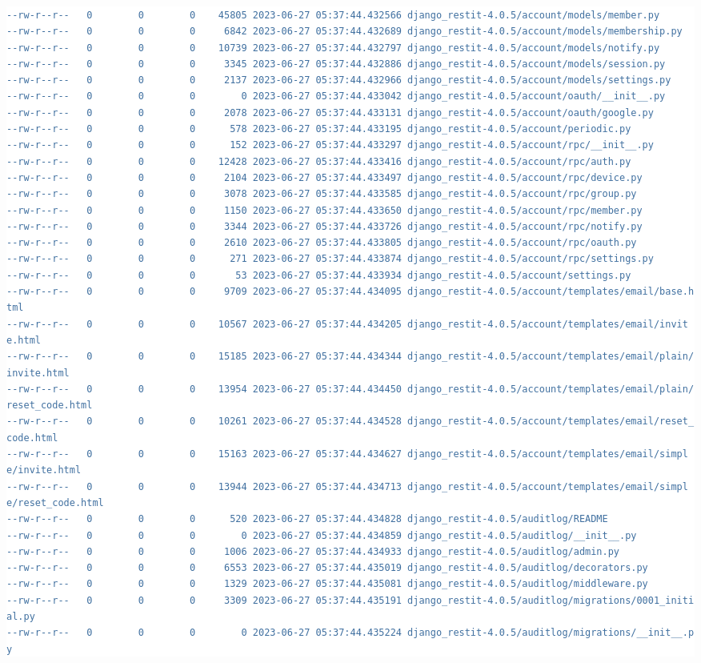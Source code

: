 ```diff
--rw-r--r--   0        0        0    45805 2023-06-27 05:37:44.432566 django_restit-4.0.5/account/models/member.py
--rw-r--r--   0        0        0     6842 2023-06-27 05:37:44.432689 django_restit-4.0.5/account/models/membership.py
--rw-r--r--   0        0        0    10739 2023-06-27 05:37:44.432797 django_restit-4.0.5/account/models/notify.py
--rw-r--r--   0        0        0     3345 2023-06-27 05:37:44.432886 django_restit-4.0.5/account/models/session.py
--rw-r--r--   0        0        0     2137 2023-06-27 05:37:44.432966 django_restit-4.0.5/account/models/settings.py
--rw-r--r--   0        0        0        0 2023-06-27 05:37:44.433042 django_restit-4.0.5/account/oauth/__init__.py
--rw-r--r--   0        0        0     2078 2023-06-27 05:37:44.433131 django_restit-4.0.5/account/oauth/google.py
--rw-r--r--   0        0        0      578 2023-06-27 05:37:44.433195 django_restit-4.0.5/account/periodic.py
--rw-r--r--   0        0        0      152 2023-06-27 05:37:44.433297 django_restit-4.0.5/account/rpc/__init__.py
--rw-r--r--   0        0        0    12428 2023-06-27 05:37:44.433416 django_restit-4.0.5/account/rpc/auth.py
--rw-r--r--   0        0        0     2104 2023-06-27 05:37:44.433497 django_restit-4.0.5/account/rpc/device.py
--rw-r--r--   0        0        0     3078 2023-06-27 05:37:44.433585 django_restit-4.0.5/account/rpc/group.py
--rw-r--r--   0        0        0     1150 2023-06-27 05:37:44.433650 django_restit-4.0.5/account/rpc/member.py
--rw-r--r--   0        0        0     3344 2023-06-27 05:37:44.433726 django_restit-4.0.5/account/rpc/notify.py
--rw-r--r--   0        0        0     2610 2023-06-27 05:37:44.433805 django_restit-4.0.5/account/rpc/oauth.py
--rw-r--r--   0        0        0      271 2023-06-27 05:37:44.433874 django_restit-4.0.5/account/rpc/settings.py
--rw-r--r--   0        0        0       53 2023-06-27 05:37:44.433934 django_restit-4.0.5/account/settings.py
--rw-r--r--   0        0        0     9709 2023-06-27 05:37:44.434095 django_restit-4.0.5/account/templates/email/base.html
--rw-r--r--   0        0        0    10567 2023-06-27 05:37:44.434205 django_restit-4.0.5/account/templates/email/invite.html
--rw-r--r--   0        0        0    15185 2023-06-27 05:37:44.434344 django_restit-4.0.5/account/templates/email/plain/invite.html
--rw-r--r--   0        0        0    13954 2023-06-27 05:37:44.434450 django_restit-4.0.5/account/templates/email/plain/reset_code.html
--rw-r--r--   0        0        0    10261 2023-06-27 05:37:44.434528 django_restit-4.0.5/account/templates/email/reset_code.html
--rw-r--r--   0        0        0    15163 2023-06-27 05:37:44.434627 django_restit-4.0.5/account/templates/email/simple/invite.html
--rw-r--r--   0        0        0    13944 2023-06-27 05:37:44.434713 django_restit-4.0.5/account/templates/email/simple/reset_code.html
--rw-r--r--   0        0        0      520 2023-06-27 05:37:44.434828 django_restit-4.0.5/auditlog/README
--rw-r--r--   0        0        0        0 2023-06-27 05:37:44.434859 django_restit-4.0.5/auditlog/__init__.py
--rw-r--r--   0        0        0     1006 2023-06-27 05:37:44.434933 django_restit-4.0.5/auditlog/admin.py
--rw-r--r--   0        0        0     6553 2023-06-27 05:37:44.435019 django_restit-4.0.5/auditlog/decorators.py
--rw-r--r--   0        0        0     1329 2023-06-27 05:37:44.435081 django_restit-4.0.5/auditlog/middleware.py
--rw-r--r--   0        0        0     3309 2023-06-27 05:37:44.435191 django_restit-4.0.5/auditlog/migrations/0001_initial.py
--rw-r--r--   0        0        0        0 2023-06-27 05:37:44.435224 django_restit-4.0.5/auditlog/migrations/__init__.py
```